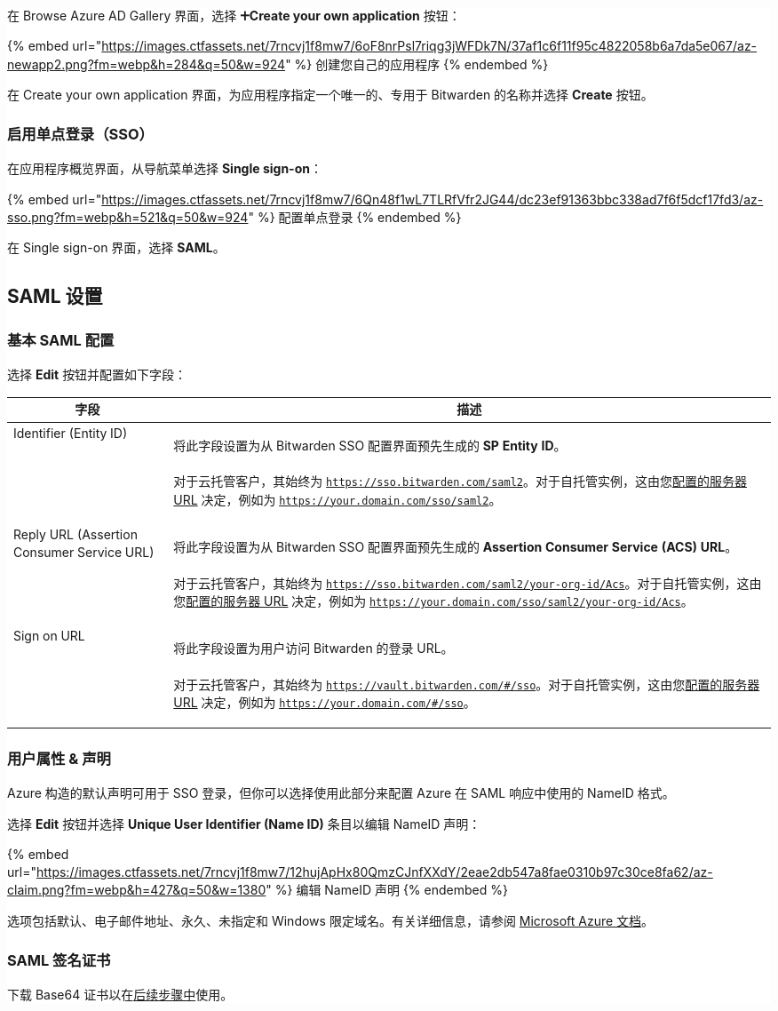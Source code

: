 在 Browse Azure AD Gallery 界面，选择 **🞤Create your own application** 按钮：

{% embed url="https://images.ctfassets.net/7rncvj1f8mw7/6oF8nrPsl7riqg3jWFDk7N/37af1c6f11f95c4822058b6a7da5e067/az-newapp2.png?fm=webp&h=284&q=50&w=924" %}
创建您自己的应用程序
{% endembed %}

在 Create your own application 界面，为应用程序指定一个唯一的、专用于 Bitwarden 的名称并选择 **Create** 按钮。

### 启用单点登录（SSO） <a href="#enable-single-sign-on" id="enable-single-sign-on"></a>

在应用程序概览界面，从导航菜单选择 **Single sign-on**：

{% embed url="https://images.ctfassets.net/7rncvj1f8mw7/6Qn48f1wL7TLRfVfr2JG44/dc23ef91363bbc338ad7f6f5dcf17fd3/az-sso.png?fm=webp&h=521&q=50&w=924" %}
配置单点登录
{% endembed %}

&#x20;在 Single sign-on 界面，选择 **SAML**。

## SAML 设置 <a href="#saml-setup" id="saml-setup"></a>

### 基本 SAML 配置 <a href="#basic-saml-configuration" id="basic-saml-configuration"></a>

选择 **Edit** 按钮并配置如下字段：

| 字段                                         | 描述                                                                                                                                                                                                                                                                                                                                                                                                |
| ------------------------------------------ | ------------------------------------------------------------------------------------------------------------------------------------------------------------------------------------------------------------------------------------------------------------------------------------------------------------------------------------------------------------------------------------------------- |
| Identifier (Entity ID)                     | <p>将此字段设置为从 Bitwarden SSO 配置界面预先生成的 <strong>SP Entity ID</strong>。<br><br>对于云托管客户，其始终为 <code>https://sso.bitwarden.com/saml2</code>。对于自托管实例，这由您<a href="../../self-hosting/install-and-deploy-guides/docker/linux-standard-deployment.md#configure-your-domain">配置的服务器 URL</a> 决定，例如为 <code>https://your.domain.com/sso/saml2</code>。</p>                                                         |
| Reply URL (Assertion Consumer Service URL) | <p>将此字段设置为从 Bitwarden SSO 配置界面预先生成的 <strong>Assertion Consumer Service (ACS) URL</strong>。<br><br>对于云托管客户，其始终为 <code>https://sso.bitwarden.com/saml2/your-org-id/Acs</code>。对于自托管实例，这由您<a href="../../self-hosting/install-and-deploy-guides/docker/linux-standard-deployment.md#configure-your-domain">配置的服务器 URL</a> 决定，例如为 <code>https://your.domain.com/sso/saml2/your-org-id/Acs</code>。</p> |
| Sign on URL                                | <p>将此字段设置为用户访问 Bitwarden 的登录 URL。<br><br>对于云托管客户，其始终为 <code>https://vault.bitwarden.com/#/sso</code>。对于自托管实例，这由您<a href="../../self-hosting/install-and-deploy-guides/docker/linux-standard-deployment.md#configure-your-domain">配置的服务器 URL</a> 决定，例如为 <code>https://your.domain.com/#/sso</code>。</p>                                                                                            |

### 用户属性 & 声明 <a href="#user-attributes-and-claims" id="user-attributes-and-claims"></a>

Azure 构造的默认声明可用于 SSO 登录，但你可以选择使用此部分来配置 Azure 在 SAML 响应中使用的 NameID 格式。

选择 **Edit** 按钮并选择 **Unique User Identifier (Name ID)** 条目以编辑 NameID 声明：

{% embed url="https://images.ctfassets.net/7rncvj1f8mw7/12hujApHx80QmzCJnfXXdY/2eae2db547a8fae0310b97c30ce8fa62/az-claim.png?fm=webp&h=427&q=50&w=1380" %}
编辑 NameID 声明
{% endembed %}

选项包括默认、电子邮件地址、永久、未指定和 Windows 限定域名。有关详细信息，请参阅 [Microsoft Azure 文档](https://docs.microsoft.com/zh-cn/azure/active-directory/develop/active-directory-saml-claims-customization#editing-nameid)。

### SAML 签名证书 <a href="#saml-signing-certificate" id="saml-signing-certificate"></a>

下载 Base64 证书以在[后续步骤中](azure-saml-implementation.md#identity-provider-configuration)使用。
